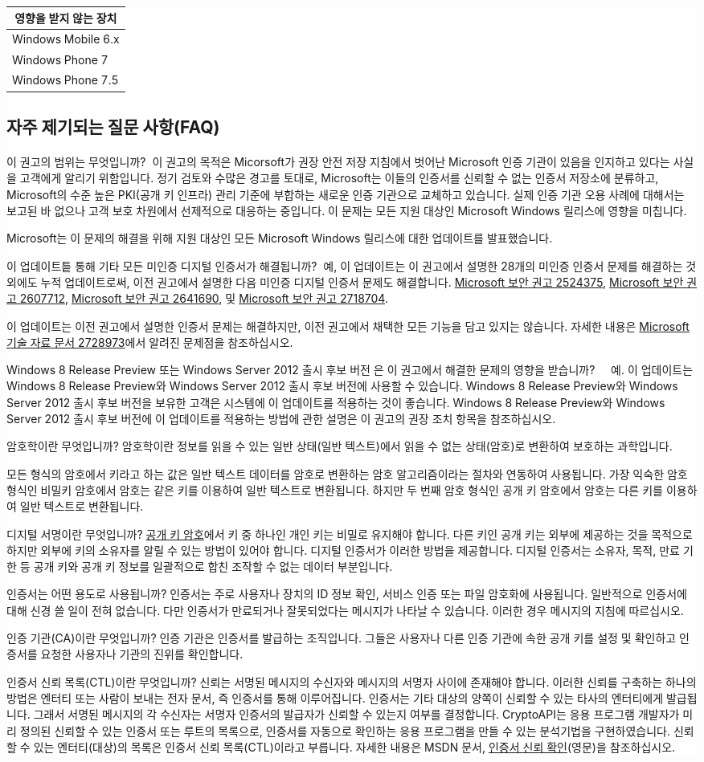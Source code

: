 | 영향을 받지 않는 장치 |
|-----------------------|
| Windows Mobile 6.x    |
| Windows Phone 7       |
| Windows Phone 7.5     |

자주 제기되는 질문 사항(FAQ)
----------------------------


이 권고의 범위는 무엇입니까? 
이 권고의 목적은 Micorsoft가 권장 안전 저장 지침에서 벗어난 Microsoft 인증 기관이 있음을 인지하고 있다는 사실을 고객에게 알리기 위함입니다. 정기 검토와 수많은 경고를 토대로, Microsoft는 이들의 인증서를 신뢰할 수 없는 인증서 저장소에 분류하고, Microsoft의 수준 높은 PKI(공개 키 인프라) 관리 기준에 부합하는 새로운 인증 기관으로 교체하고 있습니다. 실제 인증 기관 오용 사례에 대해서는 보고된 바 없으나 고객 보호 차원에서 선제적으로 대응하는 중입니다. 이 문제는 모든 지원 대상인 Microsoft Windows 릴리스에 영향을 미칩니다.

Microsoft는 이 문제의 해결을 위해 지원 대상인 모든 Microsoft Windows 릴리스에 대한 업데이트를 발표했습니다.

이 업데이트틑 통해 기타 모든 미인증 디지털 인증서가 해결됩니까? 
예, 이 업데이트는 이 권고에서 설명한 28개의 미인증 인증서 문제를 해결하는 것 외에도 누적 업데이트로써, 이전 권고에서 설명한 다음 미인증 디지털 인증서 문제도 해결합니다. [Microsoft 보안 권고 2524375](http://technet.microsoft.com/security/advisory/2524375), [Microsoft 보안 권고 2607712](http://technet.microsoft.com/security/advisory/2607712), [Microsoft 보안 권고 2641690](http://technet.microsoft.com/security/advisory/2641690), 및 [Microsoft 보안 권고 2718704](http://technet.microsoft.com/security/advisory/2718704).

이 업데이트는 이전 권고에서 설명한 인증서 문제는 해결하지만, 이전 권고에서 채택한 모든 기능을 담고 있지는 않습니다. 자세한 내용은 [Microsoft 기술 자료 문서 2728973](http://support.microsoft.com/kb/2728973)에서 알려진 문제점을 참조하십시오.

Windows 8 Release Preview 또는 Windows Server 2012 출시 후보 버전 은 이 권고에서 해결한 문제의 영향을 받습니까?    
예. 이 업데이트는 Windows 8 Release Preview와 Windows Server 2012 출시 후보 버전에 사용할 수 있습니다. Windows 8 Release Preview와 Windows Server 2012 출시 후보 버전을 보유한 고객은 시스템에 이 업데이트를 적용하는 것이 좋습니다. Windows 8 Release Preview와 Windows Server 2012 출시 후보 버전에 이 업데이트를 적용하는 방법에 관한 설명은 이 권고의 권장 조치 항목을 참조하십시오.

암호학이란 무엇입니까?
암호학이란 정보를 읽을 수 있는 일반 상태(일반 텍스트)에서 읽을 수 없는 상태(암호)로 변환하여 보호하는 과학입니다.

모든 형식의 암호에서 키라고 하는 값은 일반 텍스트 데이터를 암호로 변환하는 암호 알고리즘이라는 절차와 연동하여 사용됩니다. 가장 익숙한 암호 형식인 비밀키 암호에서 암호는 같은 키를 이용하여 일반 텍스트로 변환됩니다. 하지만 두 번째 암호 형식인 공개 키 암호에서 암호는 다른 키를 이용하여 일반 텍스트로 변환됩니다.

디지털 서명이란 무엇입니까?
[공개 키 암호](http://msdn.microsoft.com/ko-kr/library/92f9ye3s.aspx)에서 키 중 하나인 개인 키는 비밀로 유지해야 합니다. 다른 키인 공개 키는 외부에 제공하는 것을 목적으로 하지만 외부에 키의 소유자를 알릴 수 있는 방법이 있어야 합니다. 디지털 인증서가 이러한 방법을 제공합니다. 디지털 인증서는 소유자, 목적, 만료 기한 등 공개 키와 공개 키 정보를 일괄적으로 합친 조작할 수 없는 데이터 부분입니다.

인증서는 어떤 용도로 사용됩니까?
인증서는 주로 사용자나 장치의 ID 정보 확인, 서비스 인증 또는 파일 암호화에 사용됩니다. 일반적으로 인증서에 대해 신경 쓸 일이 전혀 없습니다. 다만 인증서가 만료되거나 잘못되었다는 메시지가 나타날 수 있습니다. 이러한 경우 메시지의 지침에 따르십시오.

인증 기관(CA)이란 무엇입니까?
인증 기관은 인증서를 발급하는 조직입니다. 그들은 사용자나 다른 인증 기관에 속한 공개 키를 설정 및 확인하고 인증서를 요청한 사용자나 기관의 진위를 확인합니다.

인증서 신뢰 목록(CTL)이란 무엇입니까?
신뢰는 서명된 메시지의 수신자와 메시지의 서명자 사이에 존재해야 합니다. 이러한 신뢰를 구축하는 하나의 방법은 엔터티 또는 사람이 보내는 전자 문서, 즉 인증서를 통해 이루어집니다. 인증서는 기타 대상의 양쪽이 신뢰할 수 있는 타사의 엔터티에게 발급됩니다. 그래서 서명된 메시지의 각 수신자는 서명자 인증서의 발급자가 신뢰할 수 있는지 여부를 결정합니다. CryptoAPI는 응용 프로그램 개발자가 미리 정의된 신뢰할 수 있는 인증서 또는 루트의 목록으로, 인증서를 자동으로 확인하는 응용 프로그램을 만들 수 있는 분석기법을 구현하였습니다. 신뢰할 수 있는 엔터티(대상)의 목록은 인증서 신뢰 목록(CTL)이라고 부릅니다. 자세한 내용은 MSDN 문서, [인증서 신뢰 확인](http://msdn.microsoft.com/ko-kr/library/aa376546(v=vs.85).aspx)(영문)을 참조하십시오.
